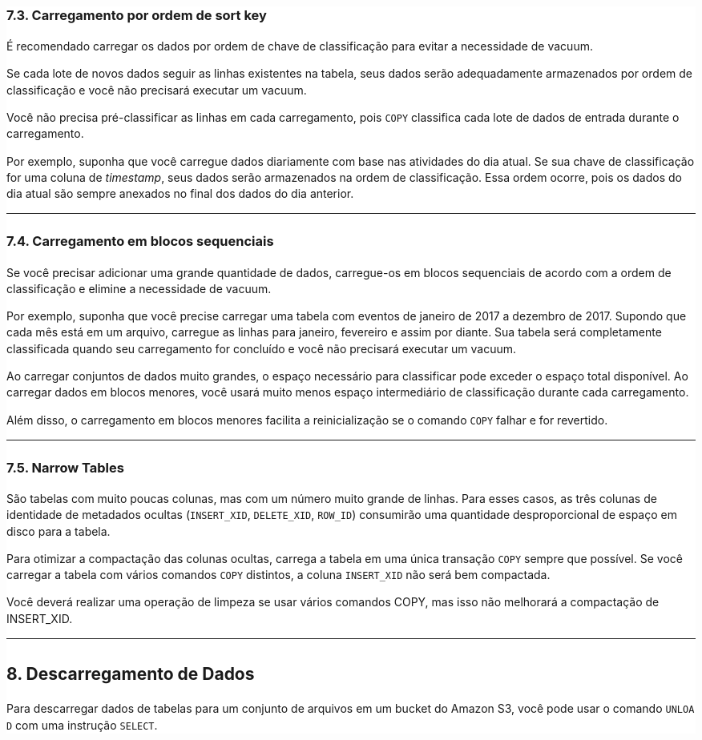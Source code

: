 
### 7.3. Carregamento por ordem de sort key

É recomendado carregar os dados por ordem de chave de classificação para evitar a necessidade de vacuum.

Se cada lote de novos dados seguir as linhas existentes na tabela, seus dados serão adequadamente armazenados por ordem de classificação e você não precisará executar um vacuum.

Você não precisa pré-classificar as linhas em cada carregamento, pois `COPY` classifica cada lote de dados de entrada durante o carregamento.

Por exemplo, suponha que você carregue dados diariamente com base nas atividades do dia atual. Se sua chave de classificação for uma coluna de *timestamp*, seus dados serão armazenados na ordem de classificação. Essa ordem ocorre, pois os dados do dia atual são sempre anexados no final dos dados do dia anterior.

---

### 7.4. Carregamento em blocos sequenciais

Se você precisar adicionar uma grande quantidade de dados, carregue-os em blocos sequenciais de acordo com a ordem de classificação e elimine a necessidade de vacuum.

Por exemplo, suponha que você precise carregar uma tabela com eventos de janeiro de 2017 a dezembro de 2017. Supondo que cada mês está em um arquivo, carregue as linhas para janeiro, fevereiro e assim por diante. Sua tabela será completamente classificada quando seu carregamento for concluído e você não precisará executar um vacuum.

Ao carregar conjuntos de dados muito grandes, o espaço necessário para classificar pode exceder o espaço total disponível. Ao carregar dados em blocos menores, você usará muito menos espaço intermediário de classificação durante cada carregamento.

Além disso, o carregamento em blocos menores facilita a reinicialização se o comando `COPY` falhar e for revertido.

---

### 7.5. Narrow Tables

São tabelas com muito poucas colunas, mas com um número muito grande de linhas. Para esses casos, as três colunas de identidade de metadados ocultas (`INSERT_XID`, `DELETE_XID`, `ROW_ID`) consumirão uma quantidade desproporcional de espaço em disco para a tabela.

Para otimizar a compactação das colunas ocultas, carrega a tabela em uma única transação `COPY` sempre que possível. Se você carregar a tabela com vários comandos `COPY` distintos, a coluna `INSERT_XID` não será bem compactada.

Você deverá realizar uma operação de limpeza se usar vários comandos COPY, mas isso não melhorará a compactação de INSERT_XID.

---

## 8. Descarregamento de Dados

Para descarregar dados de tabelas para um conjunto de arquivos em um bucket do Amazon S3, você pode usar o comando `UNLOAD` com uma instrução `SELECT`.
